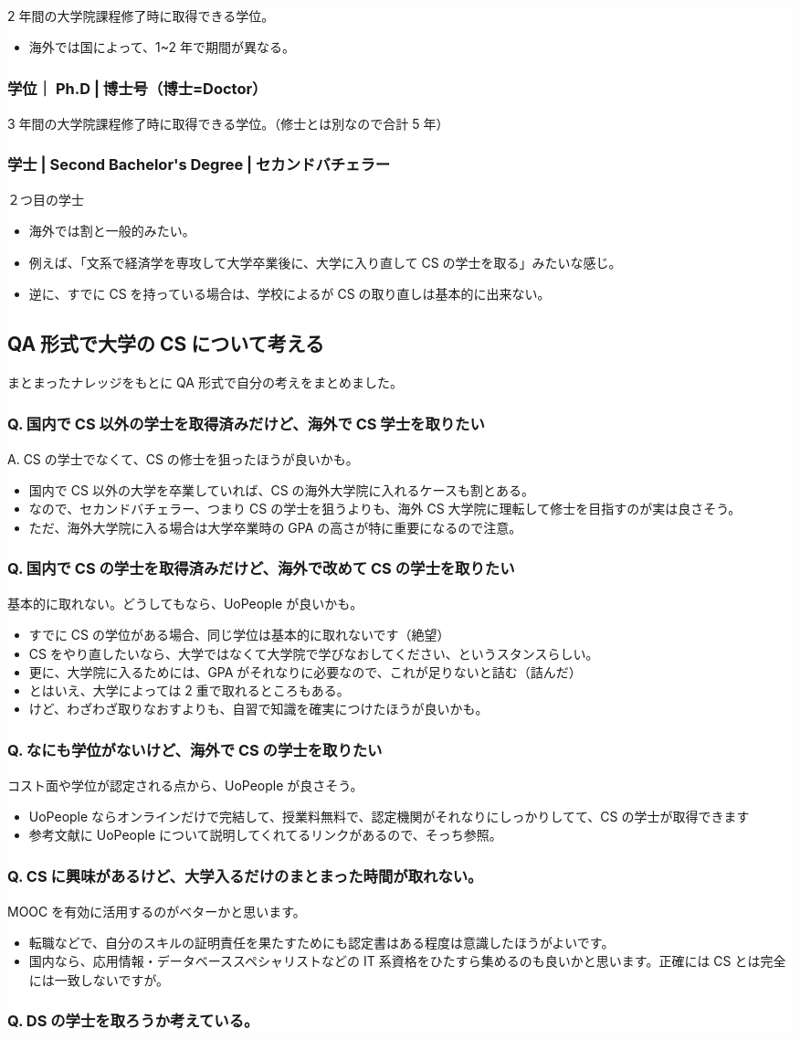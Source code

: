 2 年間の大学院課程修了時に取得できる学位。

- 海外では国によって、1~2 年で期間が異なる。

### 学位｜ Ph.D | 博士号（博士=Doctor）

3 年間の大学院課程修了時に取得できる学位。（修士とは別なので合計 5 年）

### 学士 | Second Bachelor's Degree | セカンドバチェラー

２つ目の学士

- 海外では割と一般的みたい。

- 例えば、「文系で経済学を専攻して大学卒業後に、大学に入り直して CS の学士を取る」みたいな感じ。
- 逆に、すでに CS を持っている場合は、学校によるが CS の取り直しは基本的に出来ない。

## QA 形式で大学の CS について考える

まとまったナレッジをもとに QA 形式で自分の考えをまとめました。

### Q. 国内で CS 以外の学士を取得済みだけど、海外で CS 学士を取りたい

A. CS の学士でなくて、CS の修士を狙ったほうが良いかも。

- 国内で CS 以外の大学を卒業していれば、CS の海外大学院に入れるケースも割とある。
- なので、セカンドバチェラー、つまり CS の学士を狙うよりも、海外 CS 大学院に理転して修士を目指すのが実は良さそう。
- ただ、海外大学院に入る場合は大学卒業時の GPA の高さが特に重要になるので注意。

### Q. 国内で CS の学士を取得済みだけど、海外で改めて CS の学士を取りたい

基本的に取れない。どうしてもなら、UoPeople が良いかも。

- すでに CS の学位がある場合、同じ学位は基本的に取れないです（絶望）
- CS をやり直したいなら、大学ではなくて大学院で学びなおしてください、というスタンスらしい。
- 更に、大学院に入るためには、GPA がそれなりに必要なので、これが足りないと詰む（詰んだ）
- とはいえ、大学によっては 2 重で取れるところもある。
- けど、わざわざ取りなおすよりも、自習で知識を確実につけたほうが良いかも。

### Q. なにも学位がないけど、海外で CS の学士を取りたい

コスト面や学位が認定される点から、UoPeople が良さそう。

- UoPeople ならオンラインだけで完結して、授業料無料で、認定機関がそれなりにしっかりしてて、CS の学士が取得できます
- 参考文献に UoPeople について説明してくれてるリンクがあるので、そっち参照。

### Q. CS に興味があるけど、大学入るだけのまとまった時間が取れない。

MOOC を有効に活用するのがベターかと思います。

- 転職などで、自分のスキルの証明責任を果たすためにも認定書はある程度は意識したほうがよいです。
- 国内なら、応用情報・データベーススペシャリストなどの IT 系資格をひたすら集めるのも良いかと思います。正確には CS とは完全には一致しないですが。

### Q. DS の学士を取ろうか考えている。
